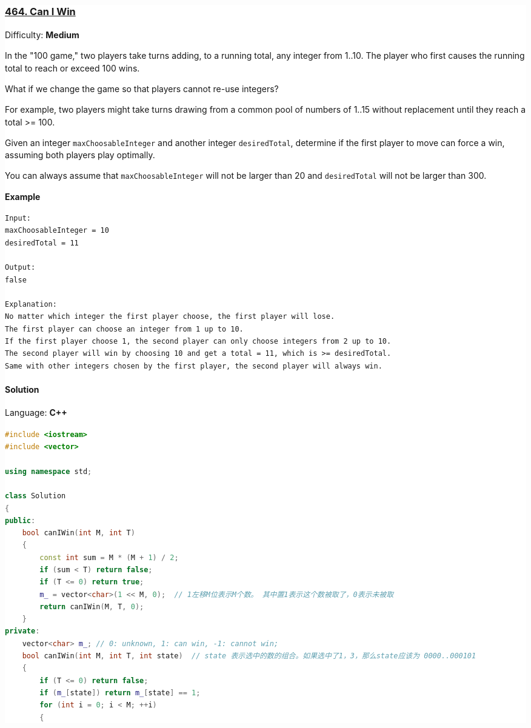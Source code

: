

### [464\. Can I Win](https://leetcode.com/problems/can-i-win/)

Difficulty: **Medium**


In the "100 game," two players take turns adding, to a running total, any integer from 1..10\. The player who first causes the running total to reach or exceed 100 wins.

What if we change the game so that players cannot re-use integers?

For example, two players might take turns drawing from a common pool of numbers of 1..15 without replacement until they reach a total >= 100.

Given an integer `maxChoosableInteger` and another integer `desiredTotal`, determine if the first player to move can force a win, assuming both players play optimally.

You can always assume that `maxChoosableInteger` will not be larger than 20 and `desiredTotal` will not be larger than 300.

**Example**

```
Input:
maxChoosableInteger = 10
desiredTotal = 11

Output:
false

Explanation:
No matter which integer the first player choose, the first player will lose.
The first player can choose an integer from 1 up to 10.
If the first player choose 1, the second player can only choose integers from 2 up to 10.
The second player will win by choosing 10 and get a total = 11, which is >= desiredTotal.
Same with other integers chosen by the first player, the second player will always win.
```


#### Solution

Language: **C++**

```c++
#include <iostream>
#include <vector>

using namespace std;

class Solution
{
public:
	bool canIWin(int M, int T)
	{
		const int sum = M * (M + 1) / 2;
		if (sum < T) return false;
		if (T <= 0) return true;
		m_ = vector<char>(1 << M, 0);  // 1左移M位表示M个数。 其中置1表示这个数被取了，0表示未被取
		return canIWin(M, T, 0);
	}
private:
	vector<char> m_; // 0: unknown, 1: can win, -1: cannot win;
	bool canIWin(int M, int T, int state)  // state 表示选中的数的组合。如果选中了1，3，那么state应该为 0000..000101
	{
		if (T <= 0) return false;
		if (m_[state]) return m_[state] == 1;
		for (int i = 0; i < M; ++i)
		{
```